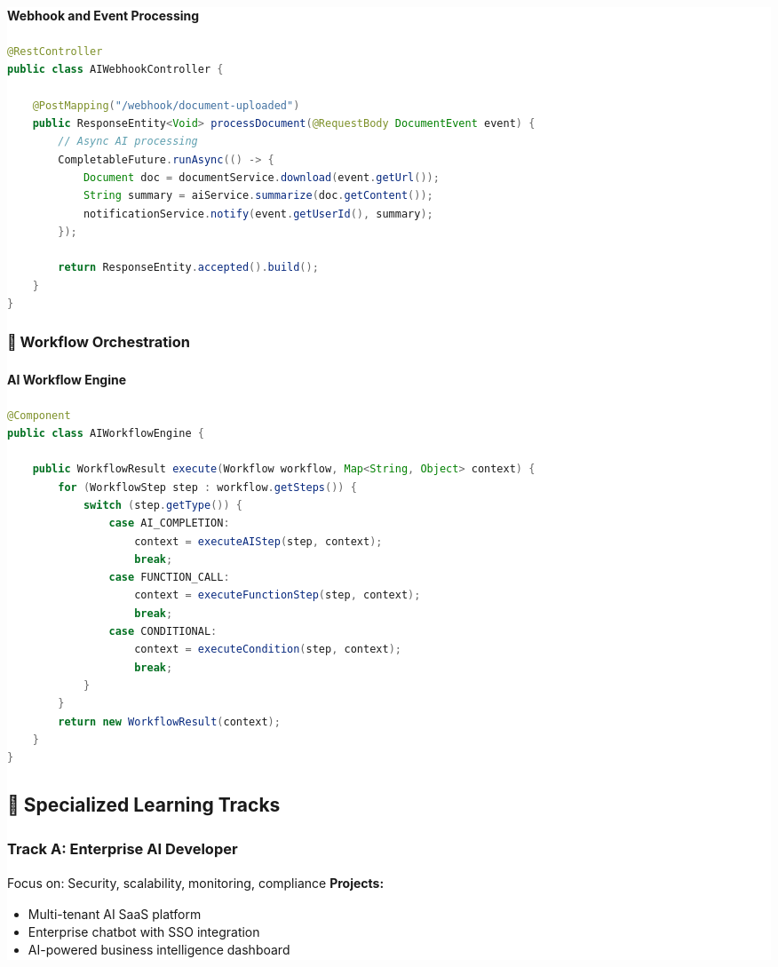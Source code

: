 #### Webhook and Event Processing
```java
@RestController
public class AIWebhookController {
    
    @PostMapping("/webhook/document-uploaded")
    public ResponseEntity<Void> processDocument(@RequestBody DocumentEvent event) {
        // Async AI processing
        CompletableFuture.runAsync(() -> {
            Document doc = documentService.download(event.getUrl());
            String summary = aiService.summarize(doc.getContent());
            notificationService.notify(event.getUserId(), summary);
        });
        
        return ResponseEntity.accepted().build();
    }
}
```

### 🔄 Workflow Orchestration

#### AI Workflow Engine
```java
@Component
public class AIWorkflowEngine {
    
    public WorkflowResult execute(Workflow workflow, Map<String, Object> context) {
        for (WorkflowStep step : workflow.getSteps()) {
            switch (step.getType()) {
                case AI_COMPLETION:
                    context = executeAIStep(step, context);
                    break;
                case FUNCTION_CALL:
                    context = executeFunctionStep(step, context);
                    break;
                case CONDITIONAL:
                    context = executeCondition(step, context);
                    break;
            }
        }
        return new WorkflowResult(context);
    }
}
```

## 🎯 Specialized Learning Tracks

### Track A: Enterprise AI Developer
Focus on: Security, scalability, monitoring, compliance
**Projects:**
- Multi-tenant AI SaaS platform
- Enterprise chatbot with SSO integration
- AI-powered business intelligence dashboard
